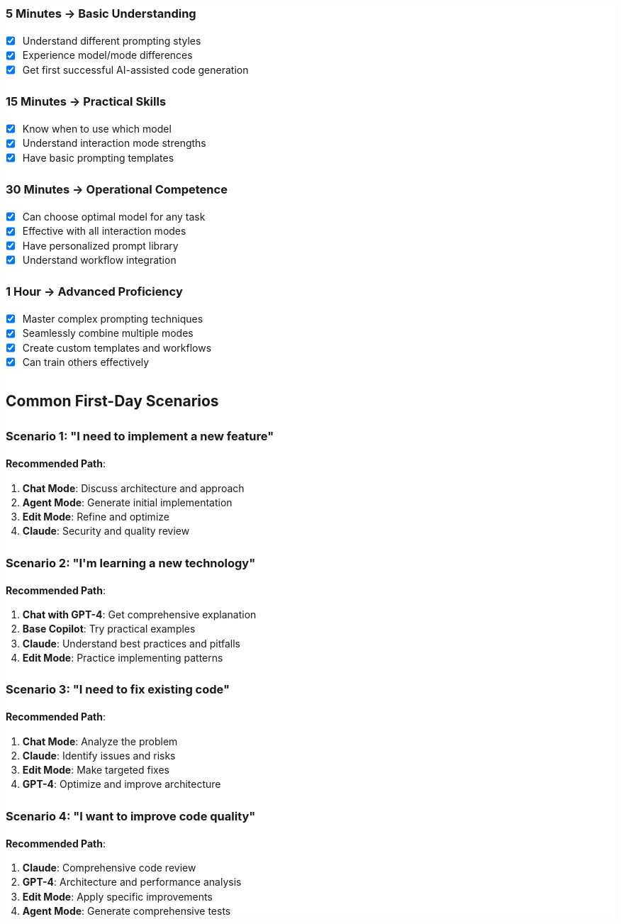 ### 5 Minutes → Basic Understanding
- [x] Understand different prompting styles
- [x] Experience model/mode differences
- [x] Get first successful AI-assisted code generation

### 15 Minutes → Practical Skills
- [x] Know when to use which model
- [x] Understand interaction mode strengths
- [x] Have basic prompting templates

### 30 Minutes → Operational Competence
- [x] Can choose optimal model for any task
- [x] Effective with all interaction modes
- [x] Have personalized prompt library
- [x] Understand workflow integration

### 1 Hour → Advanced Proficiency
- [x] Master complex prompting techniques
- [x] Seamlessly combine multiple modes
- [x] Create custom templates and workflows
- [x] Can train others effectively

## Common First-Day Scenarios

### Scenario 1: "I need to implement a new feature"
**Recommended Path**:
1. **Chat Mode**: Discuss architecture and approach
2. **Agent Mode**: Generate initial implementation
3. **Edit Mode**: Refine and optimize
4. **Claude**: Security and quality review

### Scenario 2: "I'm learning a new technology"
**Recommended Path**:
1. **Chat with GPT-4**: Get comprehensive explanation
2. **Base Copilot**: Try practical examples
3. **Claude**: Understand best practices and pitfalls
4. **Edit Mode**: Practice implementing patterns

### Scenario 3: "I need to fix existing code"
**Recommended Path**:
1. **Chat Mode**: Analyze the problem
2. **Claude**: Identify issues and risks
3. **Edit Mode**: Make targeted fixes
4. **GPT-4**: Optimize and improve architecture

### Scenario 4: "I want to improve code quality"
**Recommended Path**:
1. **Claude**: Comprehensive code review
2. **GPT-4**: Architecture and performance analysis
3. **Edit Mode**: Apply specific improvements
4. **Agent Mode**: Generate comprehensive tests
